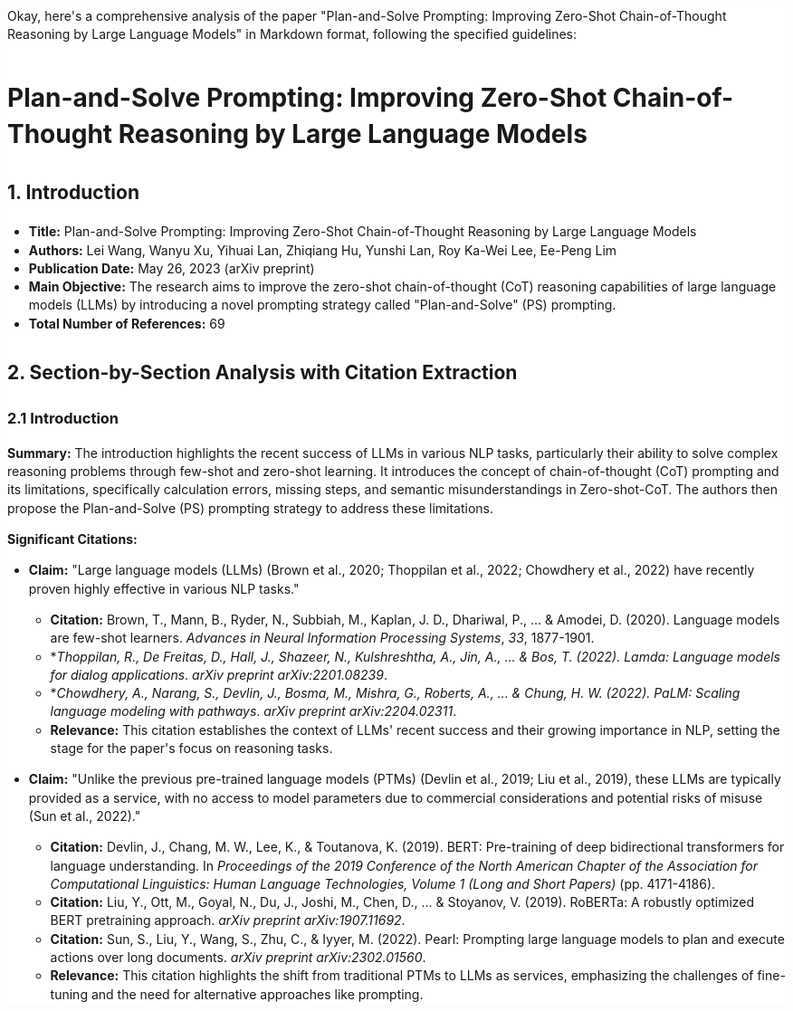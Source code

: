 Okay, here's a comprehensive analysis of the paper "Plan-and-Solve Prompting: Improving Zero-Shot Chain-of-Thought Reasoning by Large Language Models" in Markdown format, following the specified guidelines:


# Plan-and-Solve Prompting: Improving Zero-Shot Chain-of-Thought Reasoning by Large Language Models

## 1. Introduction

- **Title:** Plan-and-Solve Prompting: Improving Zero-Shot Chain-of-Thought Reasoning by Large Language Models
- **Authors:** Lei Wang, Wanyu Xu, Yihuai Lan, Zhiqiang Hu, Yunshi Lan, Roy Ka-Wei Lee, Ee-Peng Lim
- **Publication Date:** May 26, 2023 (arXiv preprint)
- **Main Objective:** The research aims to improve the zero-shot chain-of-thought (CoT) reasoning capabilities of large language models (LLMs) by introducing a novel prompting strategy called "Plan-and-Solve" (PS) prompting.
- **Total Number of References:** 69


## 2. Section-by-Section Analysis with Citation Extraction

### 2.1 Introduction

**Summary:** The introduction highlights the recent success of LLMs in various NLP tasks, particularly their ability to solve complex reasoning problems through few-shot and zero-shot learning. It introduces the concept of chain-of-thought (CoT) prompting and its limitations, specifically calculation errors, missing steps, and semantic misunderstandings in Zero-shot-CoT. The authors then propose the Plan-and-Solve (PS) prompting strategy to address these limitations.

**Significant Citations:**

* **Claim:** "Large language models (LLMs) (Brown et al., 2020; Thoppilan et al., 2022; Chowdhery et al., 2022) have recently proven highly effective in various NLP tasks."
    * **Citation:** Brown, T., Mann, B., Ryder, N., Subbiah, M., Kaplan, J. D., Dhariwal, P., ... & Amodei, D. (2020). Language models are few-shot learners. *Advances in Neural Information Processing Systems*, *33*, 1877-1901.
    * **Thoppilan, R., De Freitas, D., Hall, J., Shazeer, N., Kulshreshtha, A., Jin, A., ... & Bos, T. (2022). Lamda: Language models for dialog applications*. *arXiv preprint arXiv:2201.08239*.
    * **Chowdhery, A., Narang, S., Devlin, J., Bosma, M., Mishra, G., Roberts, A., ... & Chung, H. W. (2022). PaLM: Scaling language modeling with pathways*. *arXiv preprint arXiv:2204.02311*.
    * **Relevance:** This citation establishes the context of LLMs' recent success and their growing importance in NLP, setting the stage for the paper's focus on reasoning tasks.

* **Claim:** "Unlike the previous pre-trained language models (PTMs) (Devlin et al., 2019; Liu et al., 2019), these LLMs are typically provided as a service, with no access to model parameters due to commercial considerations and potential risks of misuse (Sun et al., 2022)."
    * **Citation:** Devlin, J., Chang, M. W., Lee, K., & Toutanova, K. (2019). BERT: Pre-training of deep bidirectional transformers for language understanding. In *Proceedings of the 2019 Conference of the North American Chapter of the Association for Computational Linguistics: Human Language Technologies, Volume 1 (Long and Short Papers)* (pp. 4171-4186).
    * **Citation:** Liu, Y., Ott, M., Goyal, N., Du, J., Joshi, M., Chen, D., ... & Stoyanov, V. (2019). RoBERTa: A robustly optimized BERT pretraining approach. *arXiv preprint arXiv:1907.11692*.
    * **Citation:** Sun, S., Liu, Y., Wang, S., Zhu, C., & Iyyer, M. (2022). Pearl: Prompting large language models to plan and execute actions over long documents. *arXiv preprint arXiv:2302.01560*.
    * **Relevance:** This citation highlights the shift from traditional PTMs to LLMs as services, emphasizing the challenges of fine-tuning and the need for alternative approaches like prompting.
